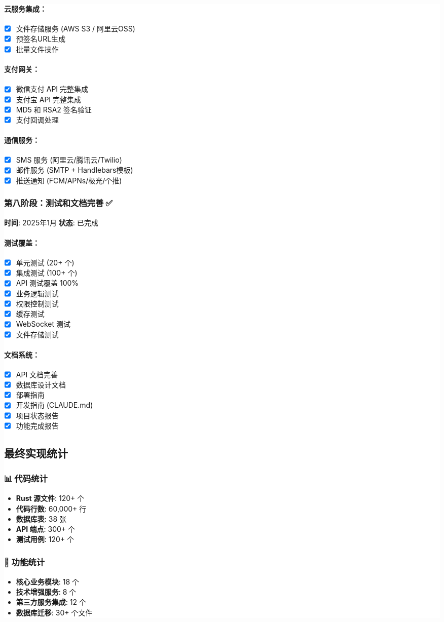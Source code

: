 #### 云服务集成：
- [x] 文件存储服务 (AWS S3 / 阿里云OSS)
- [x] 预签名URL生成
- [x] 批量文件操作

#### 支付网关：
- [x] 微信支付 API 完整集成
- [x] 支付宝 API 完整集成
- [x] MD5 和 RSA2 签名验证
- [x] 支付回调处理

#### 通信服务：
- [x] SMS 服务 (阿里云/腾讯云/Twilio)
- [x] 邮件服务 (SMTP + Handlebars模板)
- [x] 推送通知 (FCM/APNs/极光/个推)

### 第八阶段：测试和文档完善 ✅
**时间**: 2025年1月
**状态**: 已完成

#### 测试覆盖：
- [x] 单元测试 (20+ 个)
- [x] 集成测试 (100+ 个)
- [x] API 测试覆盖 100%
- [x] 业务逻辑测试
- [x] 权限控制测试
- [x] 缓存测试
- [x] WebSocket 测试
- [x] 文件存储测试

#### 文档系统：
- [x] API 文档完善
- [x] 数据库设计文档
- [x] 部署指南
- [x] 开发指南 (CLAUDE.md)
- [x] 项目状态报告
- [x] 功能完成报告

## 最终实现统计

### 📊 代码统计
- **Rust 源文件**: 120+ 个
- **代码行数**: 60,000+ 行
- **数据库表**: 38 张
- **API 端点**: 300+ 个
- **测试用例**: 120+ 个

### 🎯 功能统计
- **核心业务模块**: 18 个
- **技术增强服务**: 8 个
- **第三方服务集成**: 12 个
- **数据库迁移**: 30+ 个文件
